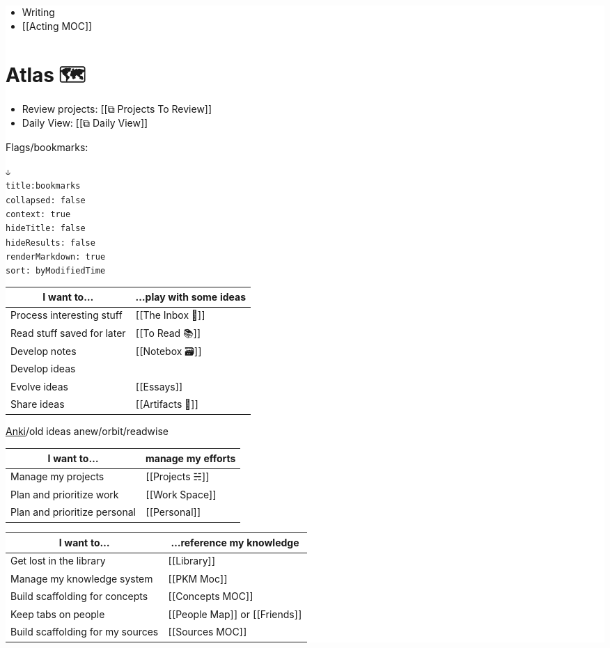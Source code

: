   * Writing
  * [[Acting MOC]]

# Atlas 🗺️

* Review projects: [[⧉ Projects To Review]]
* Daily View: [[⧉ Daily View]]

Flags/bookmarks:

```
⫝
title:bookmarks
collapsed: false
context: true
hideTitle: false
hideResults: false
renderMarkdown: true
sort: byModifiedTime
```

| I want to…               | …play with some ideas |
| -------------------------- | ----------------------- |
| Process interesting stuff  | [[The Inbox 🧊]]      |
| Read stuff saved for later | [[To Read 📚]]             |
| Develop notes              | [[Notebox 🗃️]]          |
| Develop ideas              |                         |
| Evolve ideas               | [[Essays]]              |
| Share ideas                | [[Artifacts 💎]]           |

[Anki](anki://)/old ideas anew/orbit/readwise

| I want to…                 | manage my efforts |
| ---------------------------- | ----------------- |
| Manage my projects           | [[Projects ☵]]  |
| Plan and prioritize work     | [[Work Space]]    |
| Plan and prioritize personal | [[Personal]]                  |

| I want to…                     | …reference my knowledge     |
| -------------------------------- | ----------------------------- |
| Get lost in the library          | [[Library]]                  |
| Manage my knowledge system       | [[PKM Moc]]                   |
| Build scaffolding for concepts   | [[Concepts MOC]]              |
| Keep tabs on people              | [[People Map]] or [[Friends]] |
| Build scaffolding for my sources | [[Sources MOC]]               |
